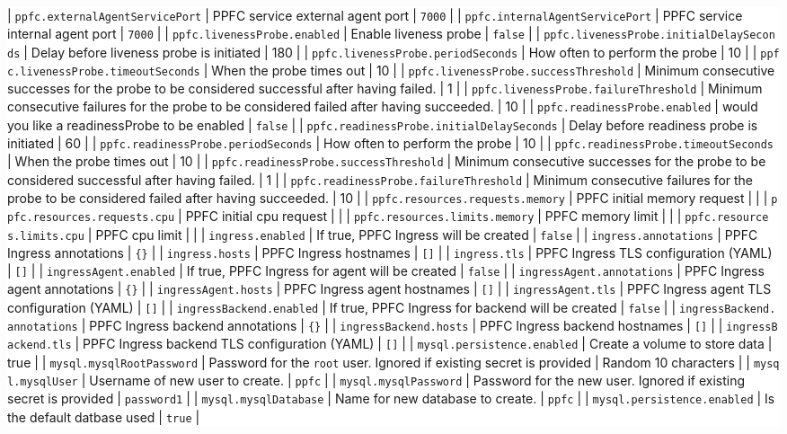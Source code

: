 | `ppfc.externalAgentServicePort` | PPFC service external agent port | `7000`                                                  |
| `ppfc.internalAgentServicePort` | PPFC service internal agent port | `7000`                                                  |
| `ppfc.livenessProbe.enabled`              | Enable liveness probe                     | `false`                    |
| `ppfc.livenessProbe.initialDelaySeconds`  | Delay before liveness probe is initiated  | 180                       |
| `ppfc.livenessProbe.periodSeconds`        | How often to perform the probe            | 10                        |
| `ppfc.livenessProbe.timeoutSeconds`       | When the probe times out                  | 10                        |
| `ppfc.livenessProbe.successThreshold`     | Minimum consecutive successes for the probe to be considered successful after having failed. | 1 |
| `ppfc.livenessProbe.failureThreshold`     | Minimum consecutive failures for the probe to be considered failed after having succeeded.   | 10 |
| `ppfc.readinessProbe.enabled`             | would you like a readinessProbe to be enabled           |  `false`     |
| `ppfc.readinessProbe.initialDelaySeconds` | Delay before readiness probe is initiated | 60                        |
| `ppfc.readinessProbe.periodSeconds`       | How often to perform the probe            | 10                        |
| `ppfc.readinessProbe.timeoutSeconds`      | When the probe times out                  | 10                        |
| `ppfc.readinessProbe.successThreshold`    | Minimum consecutive successes for the probe to be considered successful after having failed. | 1 |
| `ppfc.readinessProbe.failureThreshold`    | Minimum consecutive failures for the probe to be considered failed after having succeeded.   | 10 |
| `ppfc.resources.requests.memory` | PPFC initial memory request                  |                          |
| `ppfc.resources.requests.cpu`    | PPFC initial cpu request     |                                          |
| `ppfc.resources.limits.memory`   | PPFC memory limit            |                                          |
| `ppfc.resources.limits.cpu`      | PPFC cpu limit               |                                          |
| `ingress.enabled`           | If true, PPFC Ingress will be created | `false`                                     |
| `ingress.annotations`       | PPFC Ingress annotations     | `{}`                                                 |
| `ingress.hosts`             | PPFC Ingress hostnames       | `[]`                                                 |
| `ingress.tls`               | PPFC Ingress TLS configuration (YAML) | `[]`                                        |
| `ingressAgent.enabled`           | If true, PPFC Ingress for agent will be created | `false`                                     |
| `ingressAgent.annotations`       | PPFC Ingress agent annotations     | `{}`                                                 |
| `ingressAgent.hosts`             | PPFC Ingress agent hostnames       | `[]`                                                 |
| `ingressAgent.tls`               | PPFC Ingress agent TLS configuration (YAML) | `[]`                                        |
| `ingressBackend.enabled`           | If true, PPFC Ingress for backend will be created | `false`                                     |
| `ingressBackend.annotations`       | PPFC Ingress backend annotations     | `{}`                                                 |
| `ingressBackend.hosts`             | PPFC Ingress backend hostnames       | `[]`                                                 |
| `ingressBackend.tls`               | PPFC Ingress backend TLS configuration (YAML) | `[]`                                        |
| `mysql.persistence.enabled`                        | Create a volume to store data                                                                | true                                                 |
| `mysql.mysqlRootPassword`                          | Password for the `root` user. Ignored if existing secret is provided                         | Random 10 characters                                 |
| `mysql.mysqlUser`                                  | Username of new user to create.                                                              | `ppfc`                                                |
| `mysql.mysqlPassword`                              | Password for the new user. Ignored if existing secret is provided                            | `password1`                                 |
| `mysql.mysqlDatabase`                              | Name for new database to create.                                                             | `ppfc`                                                |
| `mysql.persistence.enabled`                          | Is the default datbase used                         | `true`                                 |
